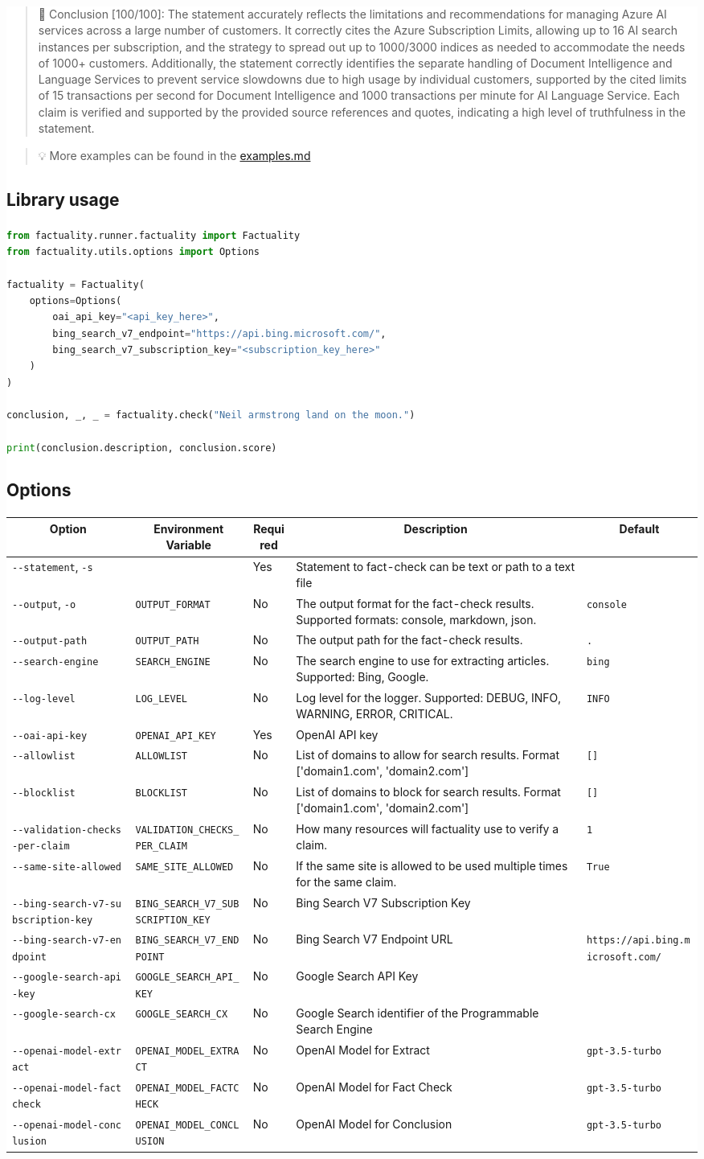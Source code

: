 > 🤖 Conclusion [100/100]: The statement accurately reflects the limitations and recommendations for managing Azure AI services across a large number of customers. It correctly cites the Azure Subscription Limits, allowing up to 16 AI search instances per subscription, and the strategy to spread out up to 1000/3000 indices as needed to accommodate the needs of 1000+ customers. Additionally, the statement correctly identifies the separate handling of Document Intelligence and Language Services to prevent service slowdowns due to high usage by individual customers, supported by the cited limits of 15 transactions per second for Document Intelligence and 1000 transactions per minute for AI Language Service. Each claim is verified and supported by the provided source references and quotes, indicating a high level of truthfulness in the statement.

> 💡 More examples can be found in the [examples.md](./docs/examples.md)

## Library usage

```py
from factuality.runner.factuality import Factuality
from factuality.utils.options import Options

factuality = Factuality(
    options=Options(
        oai_api_key="<api_key_here>",
        bing_search_v7_endpoint="https://api.bing.microsoft.com/",
        bing_search_v7_subscription_key="<subscription_key_here>"
    )
)

conclusion, _, _ = factuality.check("Neil armstrong land on the moon.")

print(conclusion.description, conclusion.score)
```

## Options

| Option | Environment Variable | Required | Description | Default |
|---|---|---|---|---|
| `--statement`, `-s` |  | Yes | Statement to fact-check can be text or path to a text file |  |
| `--output`, `-o` | `OUTPUT_FORMAT` | No | The output format for the fact-check results. Supported formats: console, markdown, json. | `console` |
| `--output-path` | `OUTPUT_PATH` | No | The output path for the fact-check results. | `.` |
| `--search-engine` | `SEARCH_ENGINE` | No | The search engine to use for extracting articles. Supported: Bing, Google. | `bing` |
| `--log-level` | `LOG_LEVEL` | No | Log level for the logger. Supported: DEBUG, INFO, WARNING, ERROR, CRITICAL. | `INFO` |
| `--oai-api-key` | `OPENAI_API_KEY` | Yes | OpenAI API key |  |
| `--allowlist` | `ALLOWLIST` | No | List of domains to allow for search results. Format ['domain1.com', 'domain2.com'] | `[]` |
| `--blocklist` | `BLOCKLIST` | No | List of domains to block for search results. Format ['domain1.com', 'domain2.com'] | `[]` |
| `--validation-checks-per-claim` | `VALIDATION_CHECKS_PER_CLAIM` | No | How many resources will factuality use to verify a claim. | `1` |
| `--same-site-allowed` | `SAME_SITE_ALLOWED` | No | If the same site is allowed to be used multiple times for the same claim. | `True` |
| `--bing-search-v7-subscription-key` | `BING_SEARCH_V7_SUBSCRIPTION_KEY` | No | Bing Search V7 Subscription Key |  |
| `--bing-search-v7-endpoint` | `BING_SEARCH_V7_ENDPOINT` | No | Bing Search V7 Endpoint URL | `https://api.bing.microsoft.com/` |
| `--google-search-api-key` | `GOOGLE_SEARCH_API_KEY` | No | Google Search API Key |  |
| `--google-search-cx` | `GOOGLE_SEARCH_CX` | No | Google Search identifier of the Programmable Search Engine |  |
| `--openai-model-extract` | `OPENAI_MODEL_EXTRACT` | No | OpenAI Model for Extract | `gpt-3.5-turbo` |
| `--openai-model-factcheck` | `OPENAI_MODEL_FACTCHECK` | No | OpenAI Model for Fact Check | `gpt-3.5-turbo` |
| `--openai-model-conclusion` | `OPENAI_MODEL_CONCLUSION` | No | OpenAI Model for Conclusion | `gpt-3.5-turbo` |